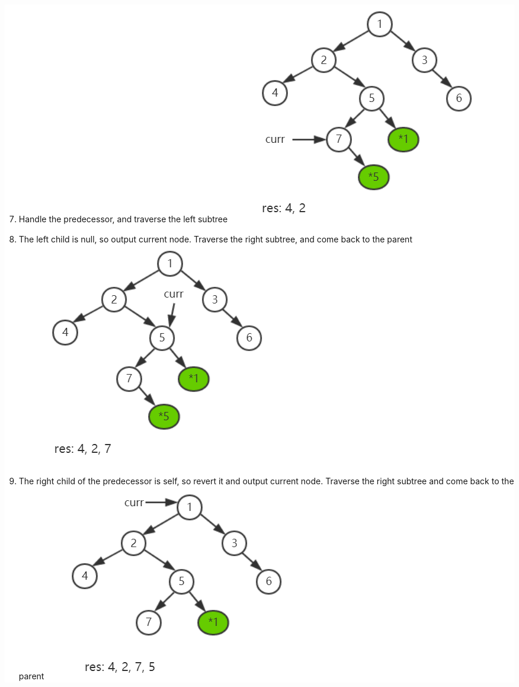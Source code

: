 7. Handle the predecessor, and traverse the left subtree
![](/assets/images/0907/T-6.png)

8. The left child is null, so output current node. Traverse the right subtree, and come back to the parent
![](/assets/images/0907/T-7.png)

9. The right child of the predecessor is self, so revert it and output current node. Traverse the right subtree and come back to the parent
![](/assets/images/0907/T-8.png)